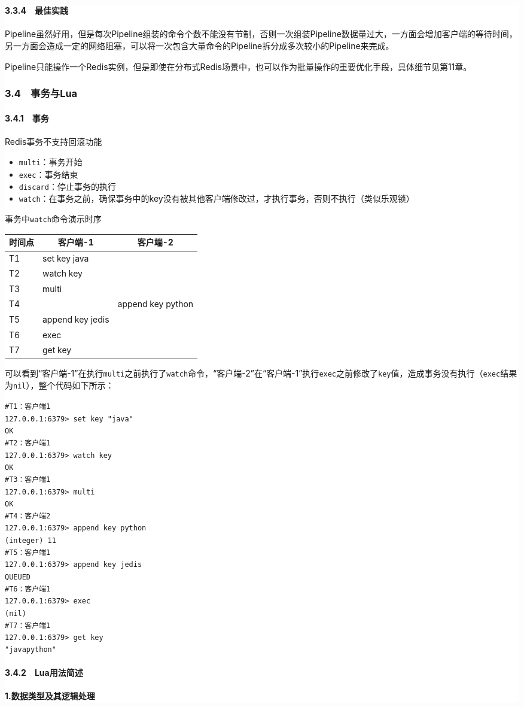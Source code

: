 #### 3.3.4　最佳实践
Pipeline虽然好用，但是每次Pipeline组装的命令个数不能没有节制，否则一次组装Pipeline数据量过大，一方面会增加客户端的等待时间，另一方面会造成一定的网络阻塞，可以将一次包含大量命令的Pipeline拆分成多次较小的Pipeline来完成。

Pipeline只能操作一个Redis实例，但是即使在分布式Redis场景中，也可以作为批量操作的重要优化手段，具体细节见第11章。

### 3.4　事务与Lua
#### 3.4.1　事务
Redis事务不支持回滚功能
- `multi`：事务开始
- `exec`：事务结束
- `discard`：停止事务的执行
- `watch`：在事务之前，确保事务中的key没有被其他客户端修改过，才执行事务，否则不执行（类似乐观锁）

事务中`watch`命令演示时序

时间点 | 客户端-1 | 客户端-2
----|----|----
T1 | set key java | 
T2 | watch key | 
T3 | multi | 
T4 |  | append key python
T5 | append key jedis | 
T6 | exec | 
T7 | get key | 

可以看到“客户端-1”在执行`multi`之前执行了`watch`命令，“客户端-2”在“客户端-1”执行`exec`之前修改了`key`值，造成事务没有执行（`exec`结果为`nil`），整个代码如下所示：
```
#T1：客户端1
127.0.0.1:6379> set key "java"
OK
#T2：客户端1
127.0.0.1:6379> watch key
OK
#T3：客户端1
127.0.0.1:6379> multi
OK
#T4：客户端2
127.0.0.1:6379> append key python
(integer) 11
#T5：客户端1
127.0.0.1:6379> append key jedis
QUEUED
#T6：客户端1
127.0.0.1:6379> exec
(nil)
#T7：客户端1
127.0.0.1:6379> get key
"javapython"
```

#### 3.4.2　Lua用法简述
**1.数据类型及其逻辑处理**
